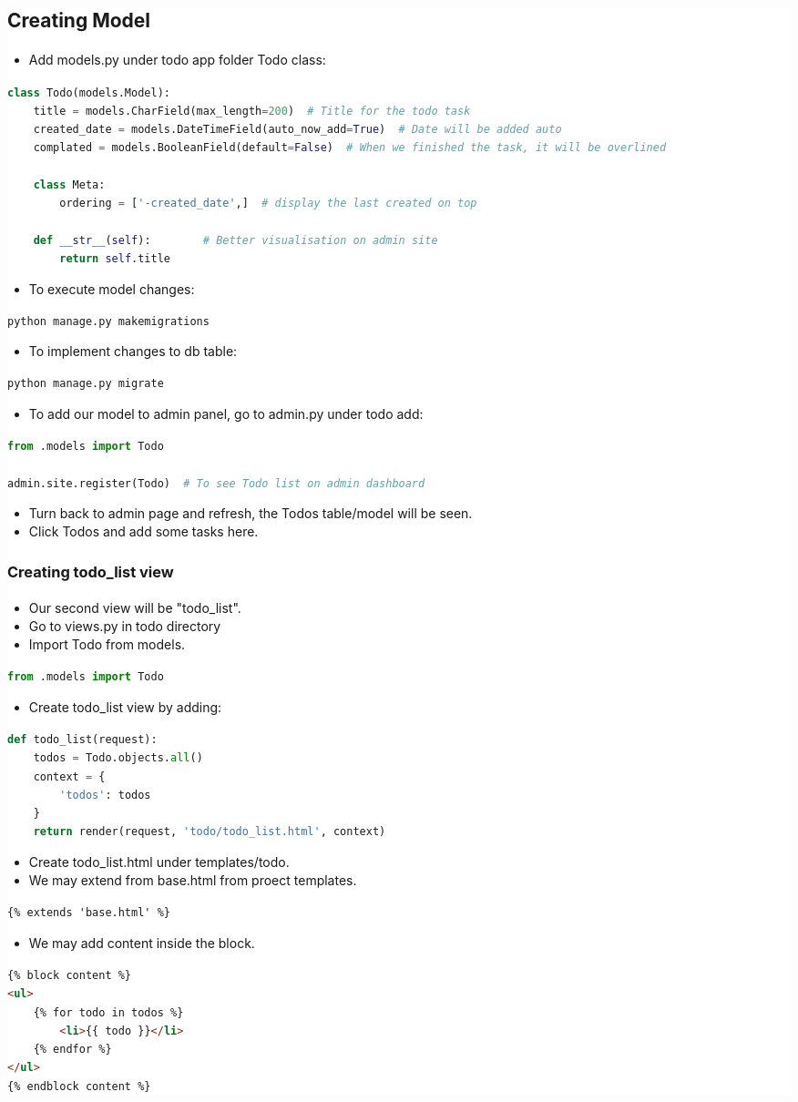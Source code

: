 ## Creating Model
- Add models.py under todo app folder Todo class:
```py
class Todo(models.Model):
    title = models.CharField(max_length=200)  # Title for the todo task
    created_date = models.DateTimeField(auto_now_add=True)  # Date will be added auto
    complated = models.BooleanField(default=False)  # When we finished the task, it will be overlined
    
    class Meta:
        ordering = ['-created_date',]  # display the last created on top
    
    def __str__(self):        # Better visualisation on admin site
        return self.title
```
- To execute model changes:
```py
python manage.py makemigrations
```
- To implement changes to db table:
```py
python manage.py migrate
```
- To add our model to admin panel, go to admin.py under todo add:
```py
from .models import Todo

admin.site.register(Todo)  # To see Todo list on admin dashboard
```
- Turn back to admin page and refresh, the Todos table/model will be seen.
- Click Todos and add some tasks here.


### Creating todo_list view
- Our second view will be "todo_list".
- Go to views.py in todo directory
- Import Todo from models.
```py
from .models import Todo
```
- Create todo_list view by adding:
```py
def todo_list(request):
    todos = Todo.objects.all()
    context = {
        'todos': todos
    }
    return render(request, 'todo/todo_list.html', context)
```
- Create todo_list.html under templates/todo.
- We may extend from base.html from proect templates.
```html
{% extends 'base.html' %}
```
- We may add content inside the block.
```html
{% block content %}
<ul>
    {% for todo in todos %}
        <li>{{ todo }}</li>
    {% endfor %}
</ul>        
{% endblock content %}
```
